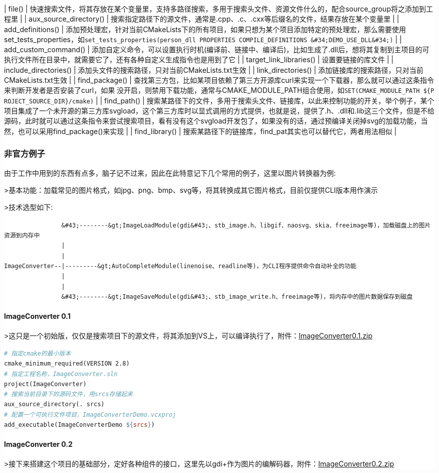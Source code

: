 | file()  |   快速搜索文件，将其存放在某个变量里，支持多路径搜索，多用于搜索头文件、资源文件什么的，配合source_group将之添加到工程里    |
| aux_source_directory()  |   搜索指定路径下的源文件，通常是.cpp、.c、.cxx等后缀名的文件，结果存放在某个变量里    |
| add_definitions()  |   添加预处理宏，针对当前CMakeLists下的所有项目，如果只想为某个项目添加特定的预处理宏，那么需要使用set_tests_properties，如`set_tests_properties(person_dll PROPERTIES COMPILE_DEFINITIONS &#34;DEMO_USE_DLL&#34;)`    |
| add_custom_command()  |   添加自定义命令，可以设置执行时机(编译前、链接中、编译后)，比如生成了.dll后，想将其复制到主项目的可执行文件所在目录中，就需要它了，还有各种自定义生成指令也是用到了它    |
| target_link_libraries()  |   设置要链接的库文件    |
| include_directories()  |   添加头文件的搜索路径，只对当前CMakeLists.txt生效    |
| link_directories()  |   添加链接库的搜索路径，只对当前CMakeLists.txt生效    |
| find_package()  |   查找第三方包，比如某项目依赖了第三方开源库curl来实现一个下载器，那么就可以通过这条指令来判断开发者是否安装了curl，如果 没开启，则禁用下载功能，通常与CMAKE_MODULE_PATH组合使用，如`SET(CMAKE_MODULE_PATH ${PROJECT_SOURCE_DIR}/cmake)`    |
| find_path()  |   搜索某路径下的文件，多用于搜索头文件、链接库，以此来控制功能的开关，举个例子，某个项目集成了一个未开源的第三方库svgload，这个第三方库时以显式调用的方式提供，也就是说，提供了.h、.dll和.lib这三个文件，但是不给源码，此时就可以通过这条指令来尝试搜索项目，看有没有这个svgload开发包了，如果没有的话，通过预编译关闭掉svg的加载功能，当然，也可以采用find_package()来实现    |
| find_library()  |   搜索某路径下的链接库，find_pat其实也可以替代它，两者用法相似    |

### 非官方例子
由于工作中用到的东西有点多，脑子记不过来，因此在此特意记下几个常用的例子，这里以图片转换器为例:

&gt;基本功能：加载常见的图片格式，如jpg、png、bmp、svg等，将其转换成其它图片格式，目前仅提供CLI版本用作演示

&gt;技术选型如下:
```txt
                &#43;--------&gt;ImageLoadModule(gdi&#43;、stb_image.h、libgif、naosvg、skia、freeimage等)，加载磁盘上的图片资源到内存中
                |
                |
ImageConverter--|---------&gt;AutoCompleteModule(linenoise、readline等)，为CLI程序提供命令自动补全的功能
                |
                |
                &#43;--------&gt;ImageSaveModule(gdi&#43;、stb_image_write.h、freeimage等)，将内存中的图片数据保存到磁盘
```

#### ImageConverter 0.1
&gt;这只是一个初始版，仅仅是搜索项目下的源文件，将其添加到VS上，可以编译执行了，附件：[ImageConverter0.1.zip](/assets/2018-06-25/ImageConverter0.1.zip)

```makefile
# 指定cmake的最小版本
cmake_minimum_required(VERSION 2.8)
# 指定工程名称，ImageConverter.sln
project(ImageConverter)
# 搜索当前目录下的源码文件，用srcs存储起来
aux_source_directory(. srcs)
# 配置一个可执行文件项目，ImageConverterDemo.vcxproj
add_executable(ImageConverterDemo ${srcs})
```

#### ImageConverter 0.2
&gt;接下来搭建这个项目的基础部分，定好各种组件的接口，这里先以gdi&#43;作为图片的编解码器，附件：[ImageConverter0.2.zip](/assets/2018-06-25/ImageConverter0.2.zip)
